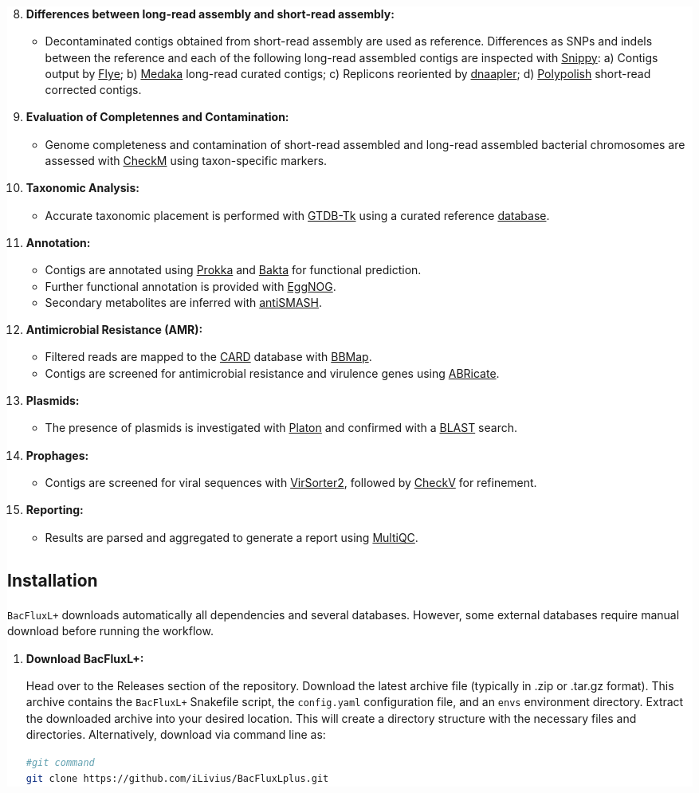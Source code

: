 08. **Differences between long-read assembly and short-read assembly:**
    * Decontaminated contigs obtained from short-read assembly are used as reference. Differences as SNPs and indels between the reference and each of the following long-read assembled contigs are inspected with [Snippy](https://github.com/tseemann/snippy): a) Contigs output by [Flye](https://github.com/fenderglass/Flye); b) [Medaka](https://github.com/nanoporetech/medaka) long-read curated contigs; c) Replicons reoriented by [dnaapler](https://github.com/gbouras13/dnaapler); d) [Polypolish](https://github.com/rrwick/Polypolish) short-read corrected contigs.         

09. **Evaluation of Completennes and Contamination:**
    * Genome completeness and contamination of short-read assembled and long-read assembled bacterial chromosomes are assessed with [CheckM](https://github.com/Ecogenomics/CheckM) using taxon-specific markers.

10. **Taxonomic Analysis:**
    * Accurate taxonomic placement is performed with [GTDB-Tk](https://github.com/Ecogenomics/GTDBTk) using a curated reference [database](https://gtdb.ecogenomic.org/).

11. **Annotation:**
    * Contigs are annotated using [Prokka](https://github.com/tseemann/prokka) and [Bakta](https://github.com/oschwengers/bakta) for functional prediction.
    * Further functional annotation is provided with [EggNOG](https://github.com/eggnogdb).
    * Secondary metabolites are inferred with [antiSMASH](https://github.com/antismash/antismash).

12. **Antimicrobial Resistance (AMR):**
    * Filtered reads are mapped to the [CARD](https://card.mcmaster.ca/) database with [BBMap](https://jgi.doe.gov/data-and-tools/software-tools/bbtools/bb-tools-user-guide/bbmap-guide/). 
    * Contigs are screened for antimicrobial resistance and virulence genes using [ABRicate](https://github.com/tseemann/abricate).

13. **Plasmids:**
    * The presence of plasmids is investigated with [Platon](https://github.com/PlatONnetwork) and confirmed with a [BLAST](https://blast.ncbi.nlm.nih.gov/doc/blast-help/downloadblastdata.html) search.

14. **Prophages:**
    * Contigs are screened for viral sequences with [VirSorter2](https://github.com/jiarong/VirSorter2), followed by [CheckV](https://bitbucket.org/berkeleylab/checkv/src/master/) for refinement.

15. **Reporting:**
    * Results are parsed and aggregated to generate a report using [MultiQC](https://github.com/MultiQC/MultiQC).

## Installation
`BacFluxL+` downloads automatically all dependencies and several databases. However, some external databases require manual download before running the workflow.

1. **Download BacFluxL+:**

    Head over to the Releases section of the repository. Download the latest archive file (typically in .zip or .tar.gz format). This archive contains the `BacFluxL+` Snakefile script, the `config.yaml` configuration file, and an `envs` environment directory. Extract the downloaded archive into your desired location. This will create a directory structure with the necessary files and directories. Alternatively, download via command line as:
    ```bash
    #git command
    git clone https://github.com/iLivius/BacFluxLplus.git
    ```
